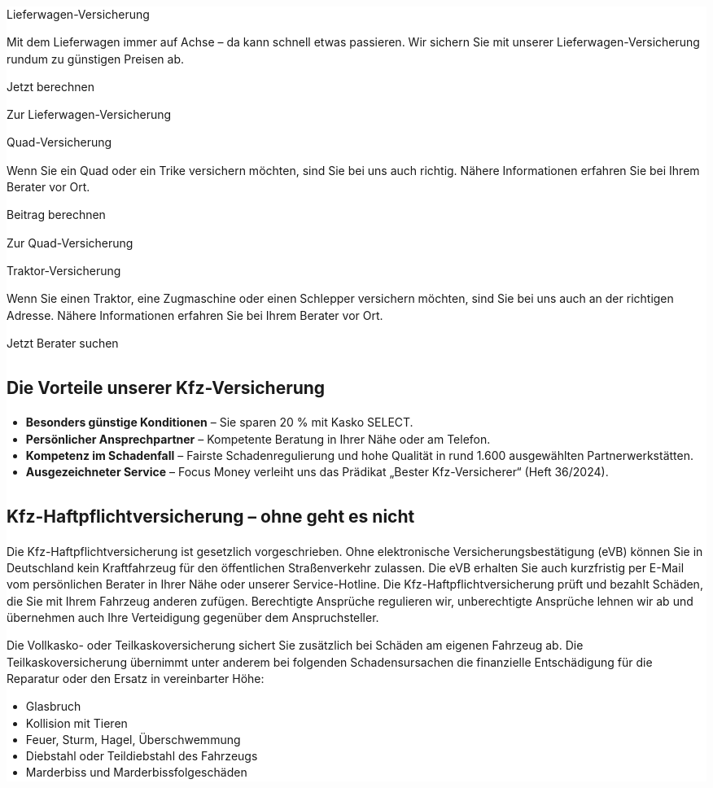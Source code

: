 Lieferwagen-Versicherung

Mit dem Lieferwagen immer auf Achse – da kann schnell etwas passieren. Wir
sichern Sie mit unserer Lieferwagen-Versicherung rundum zu günstigen Preisen
ab.

Jetzt berechnen

Zur Lieferwagen-Versicherung

Quad-Versicherung

Wenn Sie ein Quad oder ein Trike versichern möchten, sind Sie bei uns auch
richtig. Nähere Informationen erfahren Sie bei Ihrem Berater vor Ort.

Beitrag berechnen

Zur Quad-Versicherung

Traktor-­Versicherung

Wenn Sie einen Traktor, eine Zugmaschine oder einen Schlepper versichern
möchten, sind Sie bei uns auch an der richtigen Adresse. Nähere Informationen
erfahren Sie bei Ihrem Berater vor Ort.

Jetzt Berater suchen

## **Die Vorteile unserer Kfz-Versicherung**

  * **Besonders günstige Konditionen** – Sie sparen 20 % mit Kasko SELECT.
  * **Persönlicher Ansprechpartner** – Kompetente Beratung in Ihrer Nähe oder am Telefon.
  * **Kompetenz im Schadenfall** – Fairste Schadenregulierung und hohe Qualität in rund 1.600 ausgewählten Partnerwerkstätten.
  * **Ausgezeichneter Service** – Focus Money verleiht uns das Prädikat „Bester Kfz-Versicherer“ (Heft 36/2024).

## Kfz-Haft­pflicht­versicherung – ohne geht es nicht

Die Kfz-Haftpflichtversicherung ist gesetzlich vorgeschrieben. Ohne
elektronische Versicherungsbestätigung (eVB) können Sie in Deutschland kein
Kraftfahrzeug für den öffentlichen Straßenverkehr zulassen. Die eVB erhalten
Sie auch kurzfristig per E-Mail vom persönlichen Berater in Ihrer Nähe oder
unserer Service-Hotline. Die Kfz-Haftpflichtversicherung prüft und bezahlt
Schäden, die Sie mit Ihrem Fahrzeug anderen zufügen. Berechtigte Ansprüche
regulieren wir, unberechtigte Ansprüche lehnen wir ab und übernehmen auch Ihre
Verteidigung gegenüber dem Anspruchsteller.

Die Vollkasko- oder Teilkaskoversicherung sichert Sie zusätzlich bei Schäden
am eigenen Fahrzeug ab. Die Teilkaskoversicherung übernimmt unter anderem bei
folgenden Schadensursachen die finanzielle Entschädigung für die Reparatur
oder den Ersatz in vereinbarter Höhe:

  * Glasbruch
  * Kollision mit Tieren
  * Feuer, Sturm, Hagel, Überschwemmung
  * Diebstahl oder Teildiebstahl des Fahrzeugs
  * Marderbiss und Marderbissfolgeschäden
